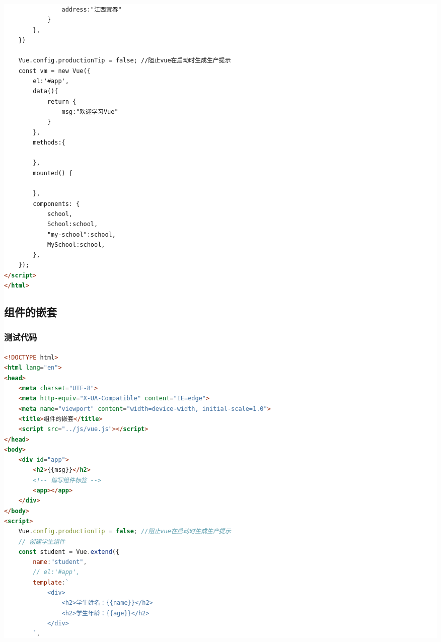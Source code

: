 ```html
                address:"江西宜春"
            }
        },
    })

    Vue.config.productionTip = false; //阻止vue在启动时生成生产提示
    const vm = new Vue({
        el:'#app',
        data(){
            return {
                msg:"欢迎学习Vue"
            }
        },
        methods:{
            
        },
        mounted() {
            
        },
        components: {
            school,
            School:school,
            "my-school":school,
            MySchool:school,
        },
    });
</script>
</html>
```

## 组件的嵌套

### 测试代码

```html
<!DOCTYPE html>
<html lang="en">
<head>
    <meta charset="UTF-8">
    <meta http-equiv="X-UA-Compatible" content="IE=edge">
    <meta name="viewport" content="width=device-width, initial-scale=1.0">
    <title>组件的嵌套</title>
    <script src="../js/vue.js"></script>
</head>
<body>
    <div id="app">
        <h2>{{msg}}</h2>
        <!-- 编写组件标签 -->
        <app></app>
    </div>
</body>
<script>
    Vue.config.productionTip = false; //阻止vue在启动时生成生产提示
    // 创建学生组件
    const student = Vue.extend({
        name:"student",
        // el:'#app',
        template:`
            <div>
                <h2>学生姓名：{{name}}</h2>
                <h2>学生年龄：{{age}}</h2>
            </div>
        `,
```